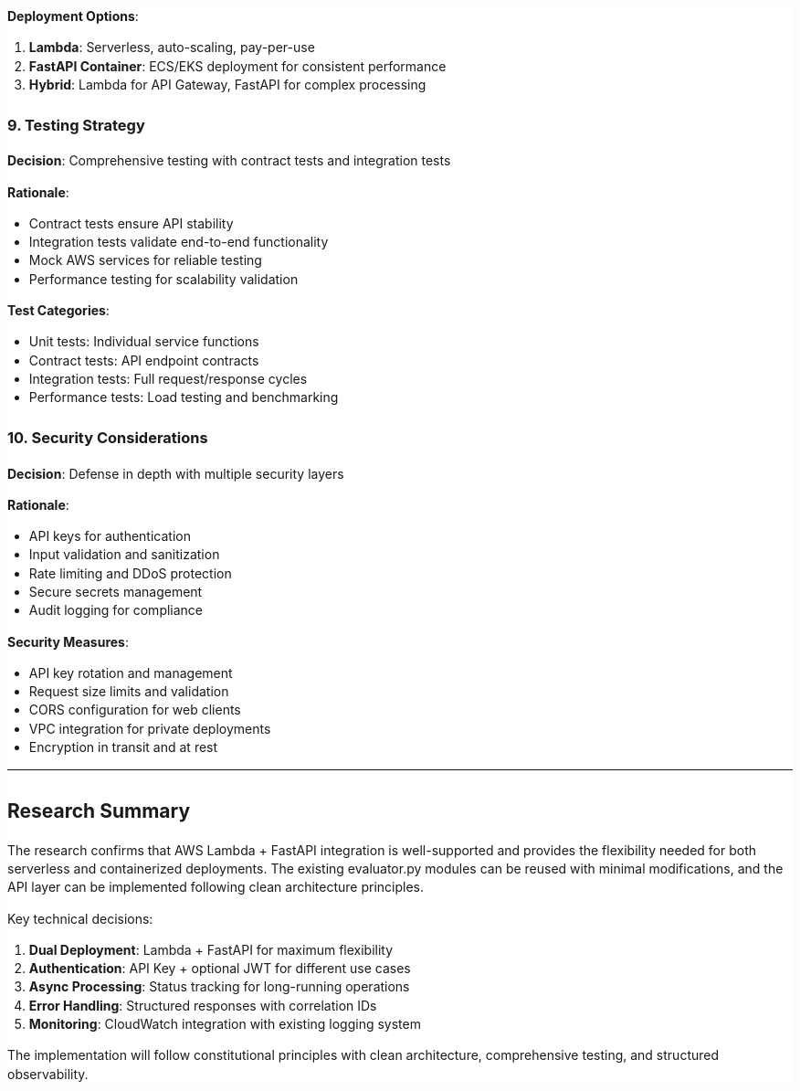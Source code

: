 **Deployment Options**:

1. **Lambda**: Serverless, auto-scaling, pay-per-use
2. **FastAPI Container**: ECS/EKS deployment for consistent performance
3. **Hybrid**: Lambda for API Gateway, FastAPI for complex processing

### 9. Testing Strategy

**Decision**: Comprehensive testing with contract tests and integration tests

**Rationale**:

- Contract tests ensure API stability
- Integration tests validate end-to-end functionality
- Mock AWS services for reliable testing
- Performance testing for scalability validation

**Test Categories**:

- Unit tests: Individual service functions
- Contract tests: API endpoint contracts
- Integration tests: Full request/response cycles
- Performance tests: Load testing and benchmarking

### 10. Security Considerations

**Decision**: Defense in depth with multiple security layers

**Rationale**:

- API keys for authentication
- Input validation and sanitization
- Rate limiting and DDoS protection
- Secure secrets management
- Audit logging for compliance

**Security Measures**:

- API key rotation and management
- Request size limits and validation
- CORS configuration for web clients
- VPC integration for private deployments
- Encryption in transit and at rest

---

## Research Summary

The research confirms that AWS Lambda + FastAPI integration is well-supported and provides the flexibility needed for both serverless and containerized deployments. The existing evaluator.py modules can be reused with minimal modifications, and the API layer can be implemented following clean architecture principles.

Key technical decisions:

1. **Dual Deployment**: Lambda + FastAPI for maximum flexibility
2. **Authentication**: API Key + optional JWT for different use cases
3. **Async Processing**: Status tracking for long-running operations
4. **Error Handling**: Structured responses with correlation IDs
5. **Monitoring**: CloudWatch integration with existing logging system

The implementation will follow constitutional principles with clean architecture, comprehensive testing, and structured observability.
